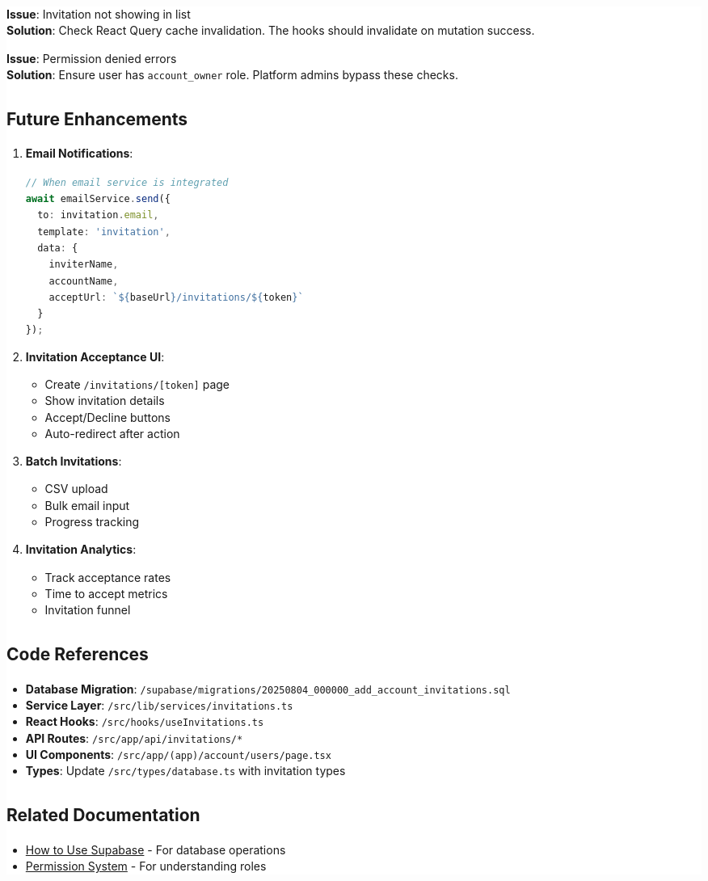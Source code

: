 **Issue**: Invitation not showing in list  
**Solution**: Check React Query cache invalidation. The hooks should invalidate on mutation success.

**Issue**: Permission denied errors  
**Solution**: Ensure user has `account_owner` role. Platform admins bypass these checks.

## Future Enhancements

1. **Email Notifications**:
   ```typescript
   // When email service is integrated
   await emailService.send({
     to: invitation.email,
     template: 'invitation',
     data: {
       inviterName,
       accountName,
       acceptUrl: `${baseUrl}/invitations/${token}`
     }
   });
   ```

2. **Invitation Acceptance UI**:
   - Create `/invitations/[token]` page
   - Show invitation details
   - Accept/Decline buttons
   - Auto-redirect after action

3. **Batch Invitations**:
   - CSV upload
   - Bulk email input
   - Progress tracking

4. **Invitation Analytics**:
   - Track acceptance rates
   - Time to accept metrics
   - Invitation funnel

## Code References

- **Database Migration**: `/supabase/migrations/20250804_000000_add_account_invitations.sql`
- **Service Layer**: `/src/lib/services/invitations.ts`
- **React Hooks**: `/src/hooks/useInvitations.ts`
- **API Routes**: `/src/app/api/invitations/*`
- **UI Components**: `/src/app/(app)/account/users/page.tsx`
- **Types**: Update `/src/types/database.ts` with invitation types

## Related Documentation

- [How to Use Supabase](./HOW-TO-USE-SUPABASE.md) - For database operations
- [Permission System](../MASTER-TASK-LIST.MD#sub-phase-2c-authentication--authorization-layer) - For understanding roles